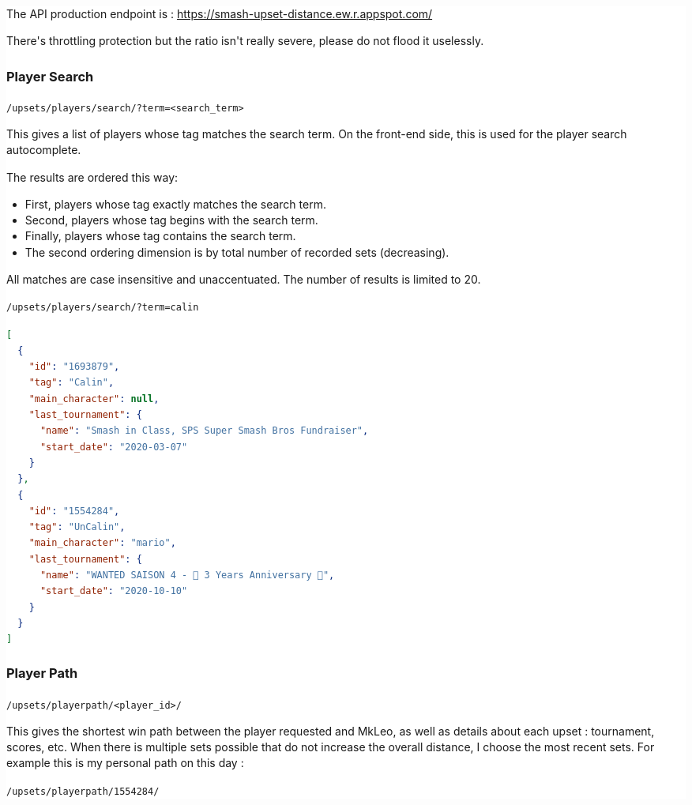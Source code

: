 The API production endpoint is : https://smash-upset-distance.ew.r.appspot.com/

There's throttling protection but the ratio isn't really severe, please do not flood it uselessly.

### Player Search

`/upsets/players/search/?term=<search_term>`

This gives a list of players whose tag matches the search term. On the front-end side, this is used for the player search autocomplete.

The results are ordered this way:

- First, players whose tag exactly matches the search term.
- Second, players whose tag begins with the search term.
- Finally, players whose tag contains the search term.
- The second ordering dimension is by total number of recorded sets (decreasing).

All matches are case insensitive and unaccentuated.
The number of results is limited to 20.

`/upsets/players/search/?term=calin`

```json
[
  {
    "id": "1693879",
    "tag": "Calin",
    "main_character": null,
    "last_tournament": {
      "name": "Smash in Class, SPS Super Smash Bros Fundraiser",
      "start_date": "2020-03-07"
    }
  },
  {
    "id": "1554284",
    "tag": "UnCalin",
    "main_character": "mario",
    "last_tournament": {
      "name": "WANTED SAISON 4 - 🎂 3 Years Anniversary 🎂",
      "start_date": "2020-10-10"
    }
  }
]
```

### Player Path

`/upsets/playerpath/<player_id>/`

This gives the shortest win path between the player requested and MkLeo, as well as details about each upset : tournament, scores, etc. When there is multiple sets possible that do not increase the overall distance, I choose the most recent sets. For example this is my personal path on this day :

`/upsets/playerpath/1554284/`

